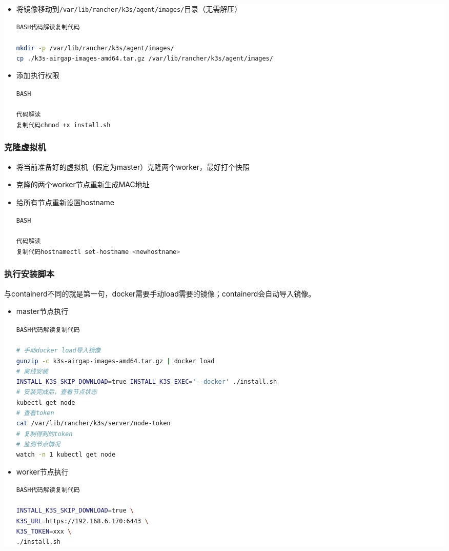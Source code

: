 - 将镜像移动到`/var/lib/rancher/k3s/agent/images/`目录（无需解压）

  ```BASH
  BASH代码解读复制代码
  
  mkdir -p /var/lib/rancher/k3s/agent/images/
  cp ./k3s-airgap-images-amd64.tar.gz /var/lib/rancher/k3s/agent/images/
  ```

- 添加执行权限

  ```BASH
  BASH
  
  代码解读
  复制代码chmod +x install.sh
  ```

### 克隆虚拟机

- 将当前准备好的虚拟机（假定为master）克隆两个worker，最好打个快照

- 克隆的两个worker节点重新生成MAC地址

- 给所有节点重新设置hostname

  ```BASH
  BASH
  
  代码解读
  复制代码hostnamectl set-hostname <newhostname>
  ```

### 执行安装脚本

与containerd不同的就是第一句，docker需要手动load需要的镜像；containerd会自动导入镜像。

- master节点执行

  ```BASH
  BASH代码解读复制代码
  
  # 手动docker load导入镜像
  gunzip -c k3s-airgap-images-amd64.tar.gz | docker load
  # 离线安装
  INSTALL_K3S_SKIP_DOWNLOAD=true INSTALL_K3S_EXEC='--docker' ./install.sh
  # 安装完成后，查看节点状态
  kubectl get node
  # 查看token
  cat /var/lib/rancher/k3s/server/node-token
  # 复制得到的token
  # 监测节点情况
  watch -n 1 kubectl get node
  ```

- worker节点执行

  ```BASH
  BASH代码解读复制代码
  
  INSTALL_K3S_SKIP_DOWNLOAD=true \
  K3S_URL=https://192.168.6.170:6443 \
  K3S_TOKEN=xxx \
  ./install.sh
  ```
